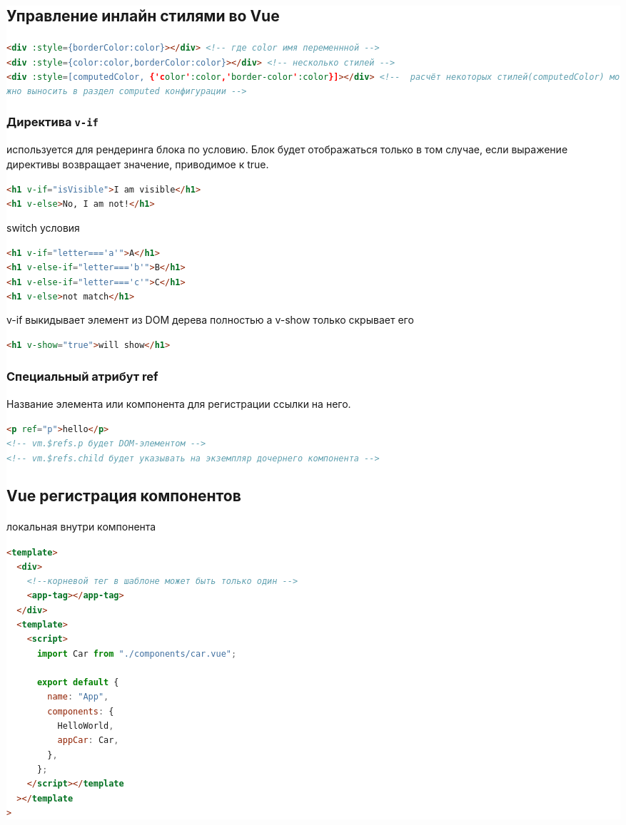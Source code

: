 ## Управление инлайн стилями во Vue

```html
<div :style={borderColor:color}></div> <!-- где color имя переменнной -->
<div :style={сolor:color,borderColor:color}></div> <!-- несколько стилей -->
<div :style=[computedColor, {'сolor':color,'border-color':color}]></div> <!--  расчёт некоторых стилей(computedColor) можно выносить в раздел computed конфигурации -->
```

### Директива `v-if`

используется для рендеринга блока по условию. Блок будет отображаться только в том случае, если выражение директивы возвращает значение, приводимое к true.

```html
<h1 v-if="isVisible">I am visible</h1>
<h1 v-else>No, I am not!</h1>
```

switch условия

```html
<h1 v-if="letter==='a'">A</h1>
<h1 v-else-if="letter==='b'">B</h1>
<h1 v-else-if="letter==='c'">C</h1>
<h1 v-else>not match</h1>
```

v-if выкидывает элемент из DOM дерева полностью a v-show только скрывает его

```html
<h1 v-show="true">will show</h1>
```

### Специальный атрибут ref

Название элемента или компонента для регистрации ссылки на него.

```html
<p ref="p">hello</p>
<!-- vm.$refs.p будет DOM-элементом -->
<!-- vm.$refs.child будет указывать на экземпляр дочернего компонента -->
```

## Vue регистрация компонентов

локальная внутри компонента

```html
<template>
  <div>
    <!--корневой тег в шаблоне может быть только один -->
    <app-tag></app-tag>
  </div>
  <template>
    <script>
      import Car from "./components/car.vue";

      export default {
        name: "App",
        components: {
          HelloWorld,
          appCar: Car,
        },
      };
    </script></template
  ></template
>
```